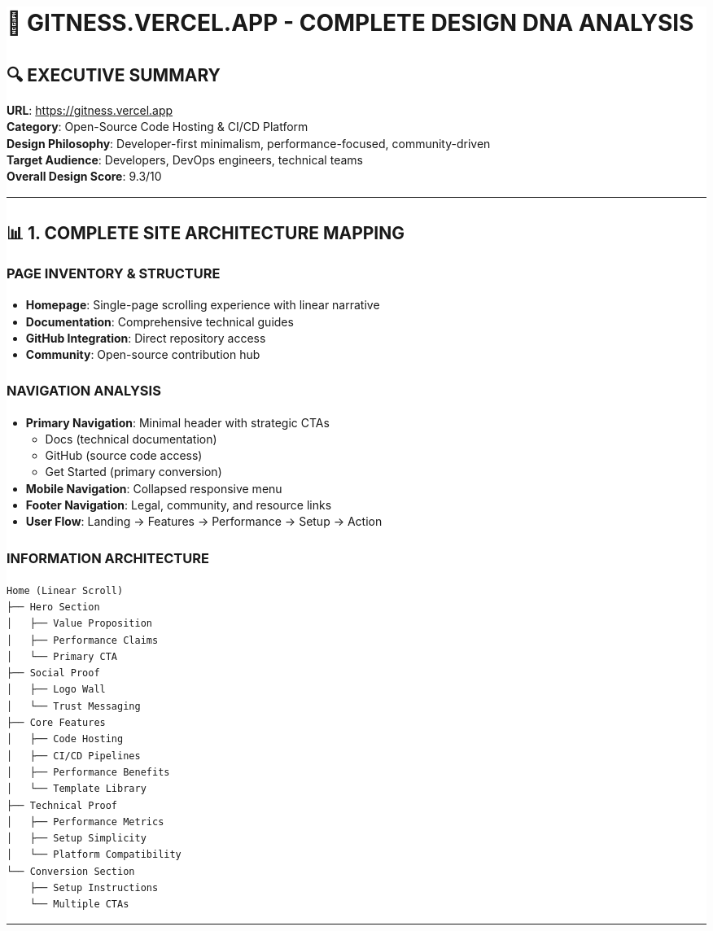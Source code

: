 # 🎨 GITNESS.VERCEL.APP - COMPLETE DESIGN DNA ANALYSIS

## 🔍 EXECUTIVE SUMMARY
**URL**: https://gitness.vercel.app  
**Category**: Open-Source Code Hosting & CI/CD Platform  
**Design Philosophy**: Developer-first minimalism, performance-focused, community-driven  
**Target Audience**: Developers, DevOps engineers, technical teams  
**Overall Design Score**: 9.3/10

---

## 📊 1. COMPLETE SITE ARCHITECTURE MAPPING

### **PAGE INVENTORY & STRUCTURE**
- **Homepage**: Single-page scrolling experience with linear narrative
- **Documentation**: Comprehensive technical guides
- **GitHub Integration**: Direct repository access
- **Community**: Open-source contribution hub

### **NAVIGATION ANALYSIS**
- **Primary Navigation**: Minimal header with strategic CTAs
  - Docs (technical documentation)
  - GitHub (source code access)
  - Get Started (primary conversion)
- **Mobile Navigation**: Collapsed responsive menu
- **Footer Navigation**: Legal, community, and resource links
- **User Flow**: Landing → Features → Performance → Setup → Action

### **INFORMATION ARCHITECTURE**
```
Home (Linear Scroll)
├── Hero Section
│   ├── Value Proposition
│   ├── Performance Claims
│   └── Primary CTA
├── Social Proof
│   ├── Logo Wall
│   └── Trust Messaging
├── Core Features
│   ├── Code Hosting
│   ├── CI/CD Pipelines
│   ├── Performance Benefits
│   └── Template Library
├── Technical Proof
│   ├── Performance Metrics
│   ├── Setup Simplicity
│   └── Platform Compatibility
└── Conversion Section
    ├── Setup Instructions
    └── Multiple CTAs
```

---
